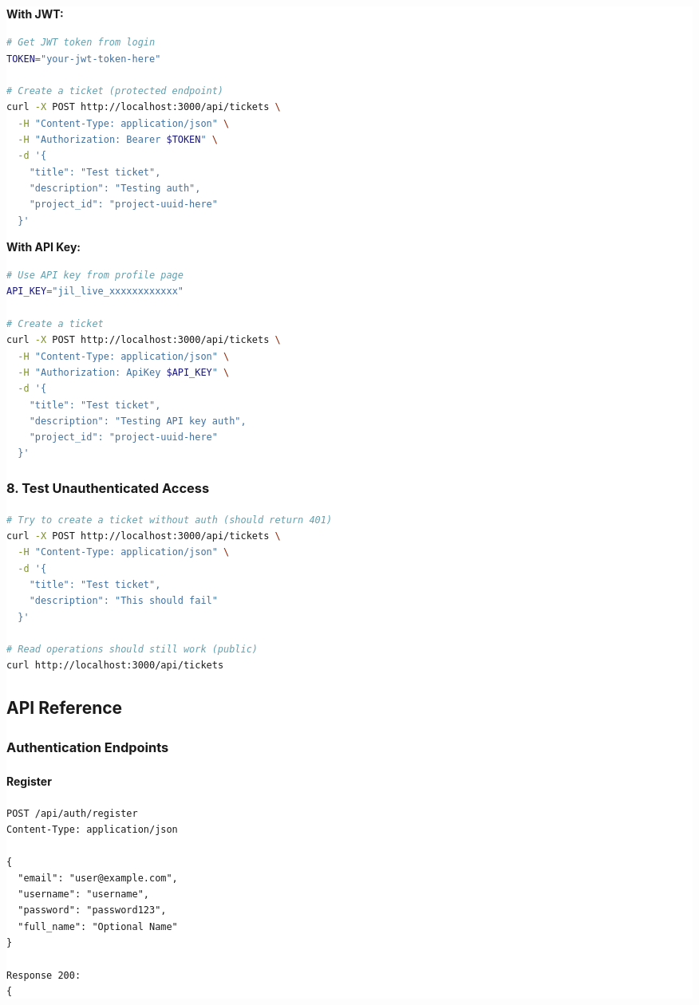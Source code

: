 **With JWT:**
```bash
# Get JWT token from login
TOKEN="your-jwt-token-here"

# Create a ticket (protected endpoint)
curl -X POST http://localhost:3000/api/tickets \
  -H "Content-Type: application/json" \
  -H "Authorization: Bearer $TOKEN" \
  -d '{
    "title": "Test ticket",
    "description": "Testing auth",
    "project_id": "project-uuid-here"
  }'
```

**With API Key:**
```bash
# Use API key from profile page
API_KEY="jil_live_xxxxxxxxxxxx"

# Create a ticket
curl -X POST http://localhost:3000/api/tickets \
  -H "Content-Type: application/json" \
  -H "Authorization: ApiKey $API_KEY" \
  -d '{
    "title": "Test ticket",
    "description": "Testing API key auth",
    "project_id": "project-uuid-here"
  }'
```

### 8. Test Unauthenticated Access

```bash
# Try to create a ticket without auth (should return 401)
curl -X POST http://localhost:3000/api/tickets \
  -H "Content-Type: application/json" \
  -d '{
    "title": "Test ticket",
    "description": "This should fail"
  }'

# Read operations should still work (public)
curl http://localhost:3000/api/tickets
```

## API Reference

### Authentication Endpoints

#### Register
```
POST /api/auth/register
Content-Type: application/json

{
  "email": "user@example.com",
  "username": "username",
  "password": "password123",
  "full_name": "Optional Name"
}

Response 200:
{
```